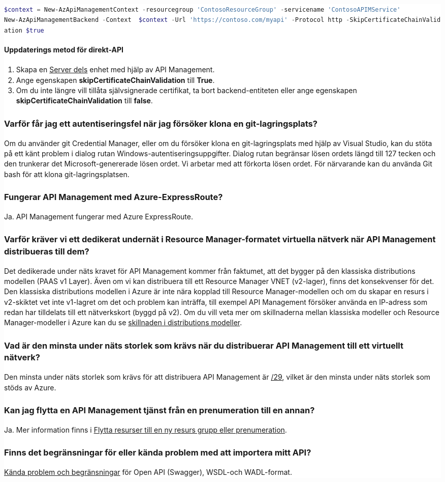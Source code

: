 ```powershell
$context = New-AzApiManagementContext -resourcegroup 'ContosoResourceGroup' -servicename 'ContosoAPIMService'
New-AzApiManagementBackend -Context  $context -Url 'https://contoso.com/myapi' -Protocol http -SkipCertificateChainValidation $true
```

#### <a name="direct-api-update-method"></a>Uppdaterings metod för direkt-API ####
1. Skapa en [Server dels](/rest/api/apimanagement/) enhet med hjälp av API Management.     
2. Ange egenskapen **skipCertificateChainValidation** till **True**.     
3. Om du inte längre vill tillåta självsignerade certifikat, ta bort backend-entiteten eller ange egenskapen **skipCertificateChainValidation** till **false**.

### <a name="why-do-i-get-an-authentication-failure-when-i-try-to-clone-a-git-repository"></a>Varför får jag ett autentiseringsfel när jag försöker klona en git-lagringsplats?
Om du använder git Credential Manager, eller om du försöker klona en git-lagringsplats med hjälp av Visual Studio, kan du stöta på ett känt problem i dialog rutan Windows-autentiseringsuppgifter. Dialog rutan begränsar lösen ordets längd till 127 tecken och den trunkerar det Microsoft-genererade lösen ordet. Vi arbetar med att förkorta lösen ordet. För närvarande kan du använda Git bash för att klona git-lagringsplatsen.

### <a name="does-api-management-work-with-azure-expressroute"></a>Fungerar API Management med Azure-ExpressRoute?
Ja. API Management fungerar med Azure ExpressRoute.

### <a name="why-do-we-require-a-dedicated-subnet-in-resource-manager-style-vnets-when-api-management-is-deployed-into-them"></a>Varför kräver vi ett dedikerat undernät i Resource Manager-formatet virtuella nätverk när API Management distribueras till dem?
Det dedikerade under näts kravet för API Management kommer från faktumet, att det bygger på den klassiska distributions modellen (PAAS v1 Layer). Även om vi kan distribuera till ett Resource Manager VNET (v2-lager), finns det konsekvenser för det. Den klassiska distributions modellen i Azure är inte nära kopplad till Resource Manager-modellen och om du skapar en resurs i v2-skiktet vet inte v1-lagret om det och problem kan inträffa, till exempel API Management försöker använda en IP-adress som redan har tilldelats till ett nätverkskort  (byggd på v2).
Om du vill veta mer om skillnaderna mellan klassiska modeller och Resource Manager-modeller i Azure kan du se [skillnaden i distributions modeller](../azure-resource-manager/resource-manager-deployment-model.md).

### <a name="what-is-the-minimum-subnet-size-needed-when-deploying-api-management-into-a-vnet"></a>Vad är den minsta under näts storlek som krävs när du distribuerar API Management till ett virtuellt nätverk?
Den minsta under näts storlek som krävs för att distribuera API Management är [/29](../virtual-network/virtual-networks-faq.md#configuration), vilket är den minsta under näts storlek som stöds av Azure.

### <a name="can-i-move-an-api-management-service-from-one-subscription-to-another"></a>Kan jag flytta en API Management tjänst från en prenumeration till en annan?
Ja. Mer information finns i [Flytta resurser till en ny resurs grupp eller prenumeration](../azure-resource-manager/resource-group-move-resources.md).

### <a name="are-there-restrictions-on-or-known-issues-with-importing-my-api"></a>Finns det begränsningar för eller kända problem med att importera mitt API?
[Kända problem och begränsningar](api-management-api-import-restrictions.md) för Open API (Swagger), WSDL-och WADL-format.
